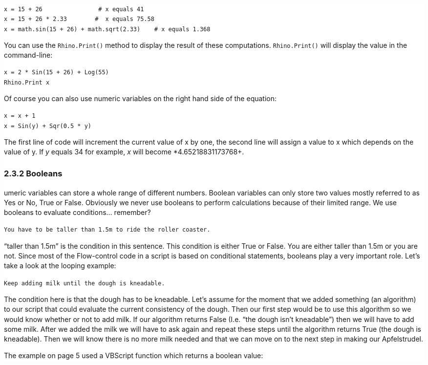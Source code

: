     
    
    x = 15 + 26                # x equals 41
    x = 15 + 26 * 2.33        #  x equals 75.58
    x = math.sin(15 + 26) + math.sqrt(2.33)    # x equals 1.368
    

You can use the `Rhino.Print()` method to display the result of these
computations. `Rhino.Print()` will display the value in the command-line:

    
    
    x = 2 * Sin(15 + 26) + Log(55)
    Rhino.Print x
    

Of course you can also use numeric variables on the right hand side of the
equation:

    
    
    x = x + 1
    x = Sin(y) + Sqr(0.5 * y)
    

The first line of code will increment the current value of x by one, the
second line will assign a value to x which depends on the value of y. If _y_
equals 34 for example, _x_ will become *4.65218831173768+.

### 2.3.2 Booleans

umeric variables can store a whole range of different numbers. Boolean
variables can only store two values mostly referred to as Yes or No, True or
False. Obviously we never use booleans to perform calculations because of
their limited range. We use booleans to evaluate conditions… remember?

    
    
    You have to be taller than 1.5m to ride the roller coaster.
    

“taller than 1.5m” is the condition in this sentence. This condition is either
True or False. You are either taller than 1.5m or you are not. Since most of
the Flow-control code in a script is based on conditional statements, booleans
play a very important role. Let’s take a look at the looping example:

    
    
    Keep adding milk until the dough is kneadable.
    

The condition here is that the dough has to be kneadable. Let’s assume for the
moment that we added something (an algorithm) to our script that could
evaluate the current consistency of the dough. Then our first step would be to
use this algorithm so we would know whether or not to add milk. If our
algorithm returns False (I.e. “the dough isn’t kneadable”) then we will have
to add some milk. After we added the milk we will have to ask again and repeat
these steps until the algorithm returns True (the dough is kneadable). Then we
will know there is no more milk needed and that we can move on to the next
step in making our Apfelstrudel.

The example on page 5 used a VBScript function which returns a boolean value:
